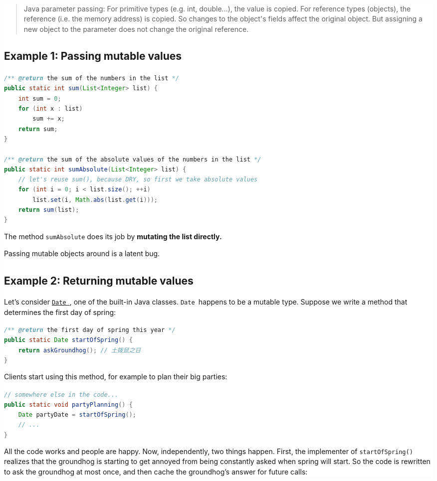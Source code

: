 > Java parameter passing: For primitive types (e.g. int, double...), the value is copied. For reference types (objects), the reference (i.e. the memory address) is copied. So changes to the object's fields affect the original object. But assigning a new object to the parameter does not change the original reference.

## Example 1: Passing mutable values

```java
/** @return the sum of the numbers in the list */
public static int sum(List<Integer> list) {
    int sum = 0;
    for (int x : list)
        sum += x;
    return sum;
}

/** @return the sum of the absolute values of the numbers in the list */
public static int sumAbsolute(List<Integer> list) {
    // let's reuse sum(), because DRY, so first we take absolute values
    for (int i = 0; i < list.size(); ++i)
        list.set(i, Math.abs(list.get(i)));
    return sum(list);
}
```

The method `sumAbsolute` does its job by **mutating the list directly.**

Passing mutable objects around is a latent bug.

## Example 2: Returning mutable values

Let’s consider [`Date `](https://docs.oracle.com/javase/8/docs/api/?java/util/Date.html), one of the built-in Java classes. `Date `happens to be a mutable type. Suppose we write a method that determines the first day of spring:

```java
/** @return the first day of spring this year */
public static Date startOfSpring() {
    return askGroundhog(); // 土拨鼠之日
}
```

Clients start using this method, for example to plan their big parties:

```java
// somewhere else in the code...
public static void partyPlanning() {
    Date partyDate = startOfSpring();
    // ...
}
```

All the code works and people are happy. Now, independently, two things happen. First, the implementer of `startOfSpring() `realizes that the groundhog is starting to get annoyed from being constantly asked when spring will start. So the code is rewritten to ask the groundhog at most once, and then cache the groundhog’s answer for future calls:
